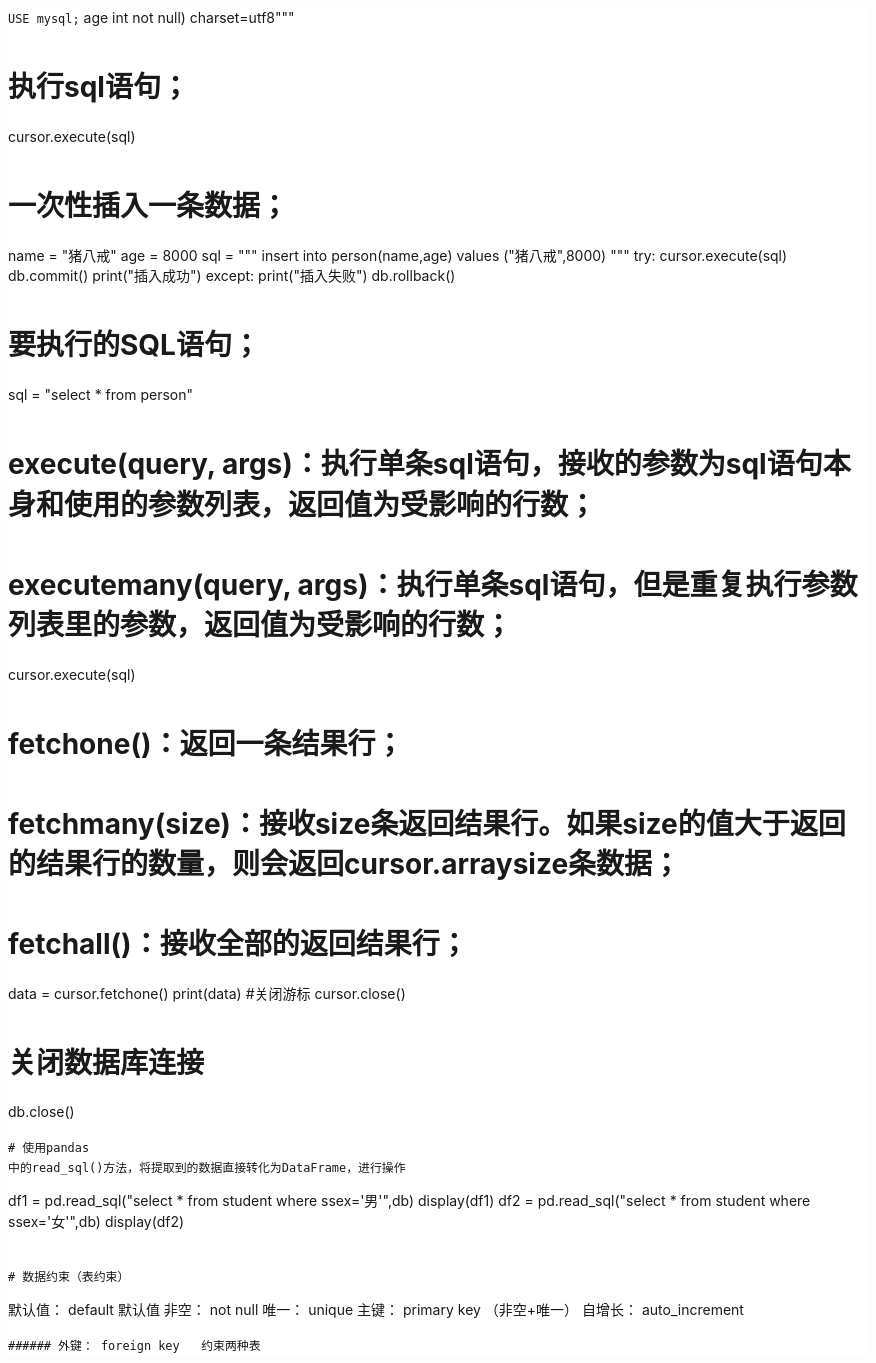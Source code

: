 ```USE mysql;```
        age int not null) charset=utf8"""
# 执行sql语句；
cursor.execute(sql)

# 一次性插入一条数据；
name = "猪八戒"
age = 8000
sql = """
insert into person(name,age) values ("猪八戒",8000)
"""
try:
    cursor.execute(sql)
    db.commit()
    print("插入成功")
except:
    print("插入失败")
    db.rollback()

# 要执行的SQL语句；
sql = "select * from person"
# execute(query, args)：执行单条sql语句，接收的参数为sql语句本身和使用的参数列表，返回值为受影响的行数；
# executemany(query, args)：执行单条sql语句，但是重复执行参数列表里的参数，返回值为受影响的行数；
cursor.execute(sql)
# fetchone()：返回一条结果行；
# fetchmany(size)：接收size条返回结果行。如果size的值大于返回的结果行的数量，则会返回cursor.arraysize条数据；
# fetchall()：接收全部的返回结果行；
data = cursor.fetchone()
print(data)
#关闭游标
cursor.close()    
# 关闭数据库连接
db.close()
```
# 使用pandas
中的read_sql()方法，将提取到的数据直接转化为DataFrame，进行操作
```
df1 = pd.read_sql("select * from student where ssex='男'",db)
display(df1)
df2 = pd.read_sql("select * from student where ssex='女'",db)
display(df2)
```

# 数据约束（表约束）
```
默认值： default 默认值
非空：   not null
 唯一： unique
主键： primary key （非空+唯一）
 自增长： auto_increment
```
###### 外键： foreign key   约束两种表
